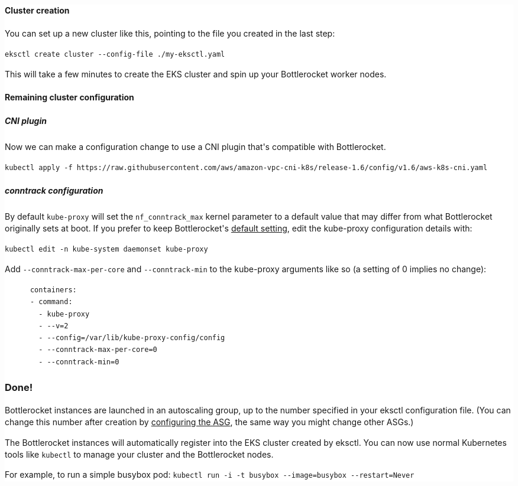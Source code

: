 #### Cluster creation

You can set up a new cluster like this, pointing to the file you created in the last step:

```
eksctl create cluster --config-file ./my-eksctl.yaml
```

This will take a few minutes to create the EKS cluster and spin up your Bottlerocket worker nodes.

#### Remaining cluster configuration

##### CNI plugin

Now we can make a configuration change to use a CNI plugin that's compatible with Bottlerocket.
```
kubectl apply -f https://raw.githubusercontent.com/aws/amazon-vpc-cni-k8s/release-1.6/config/v1.6/aws-k8s-cni.yaml
```

##### conntrack configuration

By default `kube-proxy` will set the `nf_conntrack_max` kernel parameter to a default value that may differ from what Bottlerocket originally sets at boot.
If you prefer to keep Bottlerocket's [default setting](packages/release/release-sysctl.conf), edit the kube-proxy configuration details with:

```
kubectl edit -n kube-system daemonset kube-proxy
```

Add `--conntrack-max-per-core` and `--conntrack-min` to the kube-proxy arguments like so (a setting of 0 implies no change):

```
      containers:
      - command:
        - kube-proxy
        - --v=2
        - --config=/var/lib/kube-proxy-config/config
        - --conntrack-max-per-core=0
        - --conntrack-min=0

```

### Done!

Bottlerocket instances are launched in an autoscaling group, up to the number specified in your eksctl configuration file.
(You can change this number after creation by [configuring the ASG](https://console.aws.amazon.com/ec2/autoscaling/home#AutoScalingGroups:view=details), the same way you might change other ASGs.)

The Bottlerocket instances will automatically register into the EKS cluster created by eksctl.
You can now use normal Kubernetes tools like `kubectl` to manage your cluster and the Bottlerocket nodes.

For example, to run a simple busybox pod:
`kubectl run -i -t busybox --image=busybox --restart=Never`
